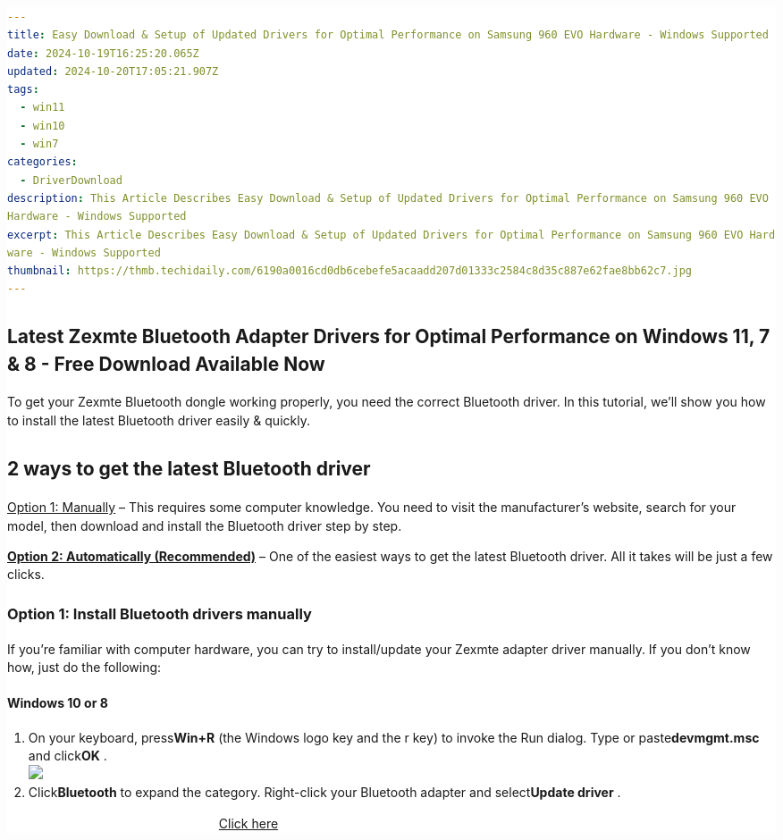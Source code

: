 ```yaml
---
title: Easy Download & Setup of Updated Drivers for Optimal Performance on Samsung 960 EVO Hardware - Windows Supported
date: 2024-10-19T16:25:20.065Z
updated: 2024-10-20T17:05:21.907Z
tags:
  - win11
  - win10
  - win7
categories:
  - DriverDownload
description: This Article Describes Easy Download & Setup of Updated Drivers for Optimal Performance on Samsung 960 EVO Hardware - Windows Supported
excerpt: This Article Describes Easy Download & Setup of Updated Drivers for Optimal Performance on Samsung 960 EVO Hardware - Windows Supported
thumbnail: https://thmb.techidaily.com/6190a0016cd0db6cebefe5acaadd207d01333c2584c8d35c887e62fae8bb62c7.jpg
---
```


## Latest Zexmte Bluetooth Adapter Drivers for Optimal Performance on Windows 11, 7 & 8 - Free Download Available Now

To get your Zexmte Bluetooth dongle working properly, you need the correct Bluetooth driver. In this tutorial, we’ll show you how to install the latest Bluetooth driver easily & quickly.

## 2 ways to get the latest Bluetooth driver

[Option 1: Manually](https://tools.techidaily.com/drivereasy/download/) – This requires some computer knowledge. You need to visit the manufacturer’s website, search for your model, then download and install the Bluetooth driver step by step.

**[Option 2: Automatically (Recommended)](https://www.drivereasy.com/knowledge/download-zexmte-bluetooth-adapter-driver-windows-10-8-7/#option2)**  – One of the easiest ways to get the latest Bluetooth driver. All it takes will be just a few clicks.

### Option 1: Install Bluetooth drivers manually

 If you’re familiar with computer hardware, you can try to install/update your Zexmte adapter driver manually. If you don’t know how, just do the following:

#### Windows 10 or 8

1. On your keyboard, press**Win+R** (the Windows logo key and the r key) to invoke the Run dialog. Type or paste**devmgmt.msc** and click**OK** .  
![](https://images.drivereasy.com/wp-content/uploads/2020/12/devmgmt-msc-ok.jpg)
2. Click**Bluetooth** to expand the category. Right-click your Bluetooth adapter and select**Update driver** .  


<span id="1424533">
					<video width="864" height="1536" style="cursor:pointer"
           poster="//a.impactradius-go.com/display-clicktoplayimage/1424533.png"
           onclick="if(!this.playClicked){this.play();this.setAttribute('controls',true);this.playClicked=true;}">
	   <source src="//a.impactradius-go.com/display-ad/16446-1424533">
	   <img src="//a.impactradius-go.com/display-clicktoplayimage/1424533.png" style="border: none; height: 100%; width: 100%; object-fit: contain">
	</video>
	<div style="width:540px;text-align:center"><a href="javascript:window.open(decodeURIComponent('https%3A%2F%2Flaganoo.pxf.io%2Fc%2F5597632%2F1424533%2F16446'), '_blank');void(0);">Click here</a></div>
</span>
<img height="0" width="0" src="https://imp.pxf.io/i/5597632/1424533/16446" style="position:absolute;visibility:hidden;" border="0" />
